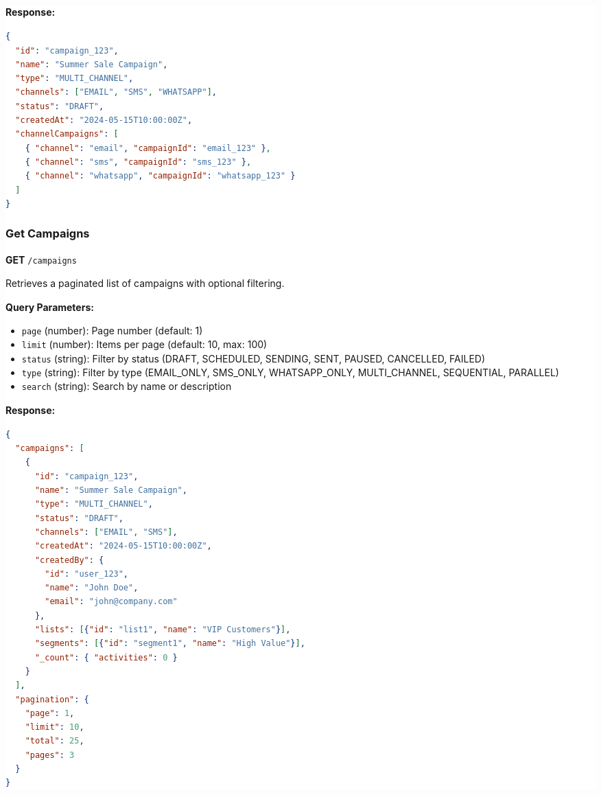 **Response:**
```json
{
  "id": "campaign_123",
  "name": "Summer Sale Campaign",
  "type": "MULTI_CHANNEL",
  "channels": ["EMAIL", "SMS", "WHATSAPP"],
  "status": "DRAFT",
  "createdAt": "2024-05-15T10:00:00Z",
  "channelCampaigns": [
    { "channel": "email", "campaignId": "email_123" },
    { "channel": "sms", "campaignId": "sms_123" },
    { "channel": "whatsapp", "campaignId": "whatsapp_123" }
  ]
}
```

### Get Campaigns
**GET** `/campaigns`

Retrieves a paginated list of campaigns with optional filtering.

**Query Parameters:**
- `page` (number): Page number (default: 1)
- `limit` (number): Items per page (default: 10, max: 100)
- `status` (string): Filter by status (DRAFT, SCHEDULED, SENDING, SENT, PAUSED, CANCELLED, FAILED)
- `type` (string): Filter by type (EMAIL_ONLY, SMS_ONLY, WHATSAPP_ONLY, MULTI_CHANNEL, SEQUENTIAL, PARALLEL)
- `search` (string): Search by name or description

**Response:**
```json
{
  "campaigns": [
    {
      "id": "campaign_123",
      "name": "Summer Sale Campaign",
      "type": "MULTI_CHANNEL",
      "status": "DRAFT",
      "channels": ["EMAIL", "SMS"],
      "createdAt": "2024-05-15T10:00:00Z",
      "createdBy": {
        "id": "user_123",
        "name": "John Doe",
        "email": "john@company.com"
      },
      "lists": [{"id": "list1", "name": "VIP Customers"}],
      "segments": [{"id": "segment1", "name": "High Value"}],
      "_count": { "activities": 0 }
    }
  ],
  "pagination": {
    "page": 1,
    "limit": 10,
    "total": 25,
    "pages": 3
  }
}
```

